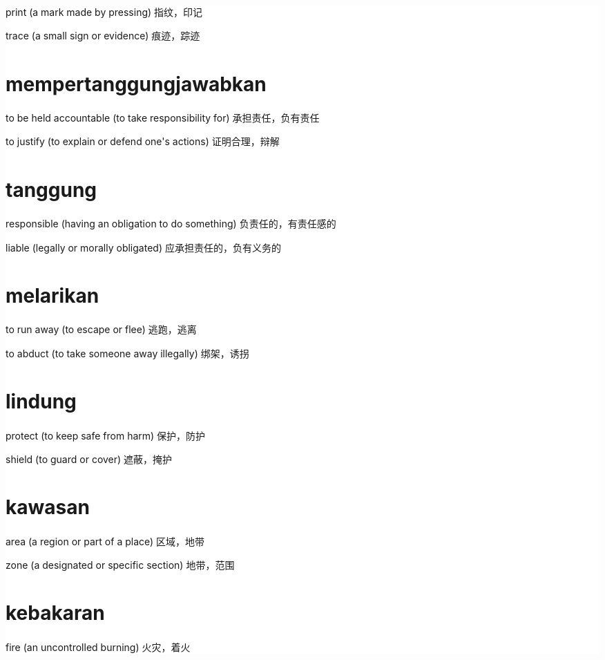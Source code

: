 print (a mark made by pressing)
指纹，印记

trace (a small sign or evidence)
痕迹，踪迹

# mempertanggungjawabkan

to be held accountable (to take responsibility for)
承担责任，负有责任

to justify (to explain or defend one's actions)
证明合理，辩解

# tanggung

responsible (having an obligation to do something)
负责任的，有责任感的

liable (legally or morally obligated)
应承担责任的，负有义务的

# melarikan

to run away (to escape or flee)
逃跑，逃离

to abduct (to take someone away illegally)
绑架，诱拐

# lindung

protect (to keep safe from harm)
保护，防护

shield (to guard or cover)
遮蔽，掩护

# kawasan

area (a region or part of a place)
区域，地带

zone (a designated or specific section)
地带，范围

# kebakaran

fire (an uncontrolled burning)
火灾，着火
